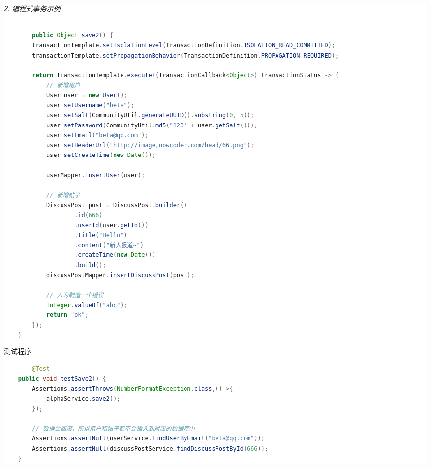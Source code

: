 

###### 2. 编程式事务示例

```java
		public Object save2() {
        transactionTemplate.setIsolationLevel(TransactionDefinition.ISOLATION_READ_COMMITTED);
        transactionTemplate.setPropagationBehavior(TransactionDefinition.PROPAGATION_REQUIRED);

        return transactionTemplate.execute((TransactionCallback<Object>) transactionStatus -> {
            // 新增用户
            User user = new User();
            user.setUsername("beta");
            user.setSalt(CommunityUtil.generateUUID().substring(0, 5));
            user.setPassword(CommunityUtil.md5("123" + user.getSalt()));
            user.setEmail("beta@qq.com");
            user.setHeaderUrl("http://image,nowcoder.com/head/66.png");
            user.setCreateTime(new Date());

            userMapper.insertUser(user);

            // 新增帖子
            DiscussPost post = DiscussPost.builder()
                    .id(666)
                    .userId(user.getId())
                    .title("Hello")
                    .content("新人报道~")
                    .createTime(new Date())
                    .build();
            discussPostMapper.insertDiscussPost(post);

            // 人为制造一个错误
            Integer.valueOf("abc");
            return "ok";
        });
    }
```

测试程序

```java
		@Test
    public void testSave2() {
        Assertions.assertThrows(NumberFormatException.class,()->{
            alphaService.save2();
        });

        // 数据会回滚，所以用户和帖子都不会插入到对应的数据库中
        Assertions.assertNull(userService.findUserByEmail("beta@qq.com"));
        Assertions.assertNull(discussPostService.findDiscussPostById(666));
    }
```


